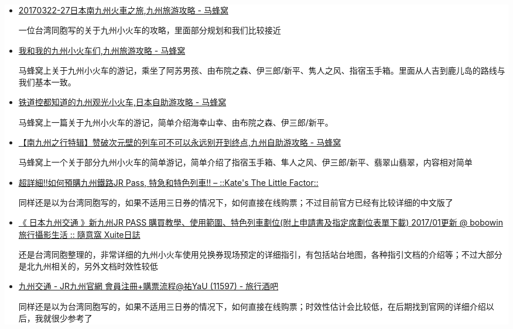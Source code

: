 - [20170322-27日本南九州火車之旅,九州旅游攻略 - 马蜂窝](http://www.mafengwo.cn/i/7040060.html)

  一位台湾同胞写的关于九州小火车的攻略，里面部分规划和我们比较接近

- [我和我的九州小火车们,九州旅游攻略 - 马蜂窝](http://www.mafengwo.cn/i/6594380.html)

  马蜂窝上关于九州小火车的游记，乘坐了阿苏男孩、由布院之森、伊三郎/新平、隽人之风、指宿玉手箱。里面从人吉到鹿儿岛的路线与我们基本一致。

- [铁道控都知道的九州观光小火车,日本自助游攻略 - 马蜂窝](http://www.mafengwo.cn/i/10196778.html)

  马蜂窝上一篇关于九州小火车的游记，简单介绍海幸山幸、由布院之森、伊三郎/新平。

- [【南九州之行特辑】赞破次元壁的列车可不可以永远别开到终点,九州自助游攻略 - 马蜂窝](http://ww.mafengwo.cn/i/8667862.html)

  马蜂窝上一个关于部分九州小火车的简单游记，简单介绍了指宿玉手箱、隼人之风、伊三郎/新平、翡翠山翡翠，内容相对简单

- [超詳細!!如何預購九州鐵路JR Pass, 特急和特色列車!! – ::Kate's The Little Factor::](https://cozyaumoment.wordpress.com/2016/11/15/%E5%9C%96%E6%96%87%E6%95%99%E5%AD%B8%E8%B6%85%E8%A9%B3%E7%B4%B0%E5%A6%82%E4%BD%95%E9%A0%90%E8%B3%BC%E4%B9%9D%E5%B7%9E%E9%90%B5%E8%B7%AFjr-pass-%E7%89%B9%E6%80%A5%E5%92%8C%E7%89%B9%E8%89%B2/)

  同样还是以为台湾同胞写的，如果不适用三日券的情况下，如何直接在线购票；不过目前官方已经有比较详细的中文版了

- [《 日本九州交通 》新九州JR PASS 購買教學、使用範圍、特色列車劃位(附上申請書及指定席劃位表單下載) 2017/01更新 @ bobowin旅行攝影生活 :: 隨意窩 Xuite日誌](http://blog.xuite.net/bobowin/me/317732652-%E3%80%8A+%E6%97%A5%E6%9C%AC%E4%B9%9D%E5%B7%9E%E4%BA%A4%E9%80%9A+%E3%80%8B%E6%96%B0%E4%B9%9D%E5%B7%9EJR+PASS+%E8%B3%BC%E8%B2%B7%E6%95%99%E5%AD%B8%E3%80%81%E4%BD%BF%E7%94%A8%E7%AF%84%E5%9C%8D%E3%80%81%E7%89%B9%E8%89%B2%E5%88%97%E8%BB%8A%E5%8A%83%E4%BD%8D%28%E9%99%84%E4%B8%8A%E7%94%B3%E8%AB%8B%E6%9B%B8%E5%8F%8A%E6%8C%87%E5%AE%9A%E5%B8%AD%E5%8A%83%E4%BD%8D%E8%A1%A8%E5%96%AE%E4%B8%8B%E8%BC%89%29+2017%2F01%E6%9B%B4%E6%96%B0)

  还是台湾同胞整理的，非常详细的九州小火车使用兑换券现场预定的详细指引，有包括站台地图，各种指引文档的介绍等；不过大部分是北九州相关的，另外文档时效性较低

- [九州交通 - JR九州官網 會員注冊+購票流程@祐YaU (11597) - 旅行酒吧](https://travel98.com/article/11597)

  同样还是以为台湾同胞写的，如果不适用三日券的情况下，如何直接在线购票；时效性估计会比较低，在后期找到官网的详细介绍以后，我就很少参考了
  

